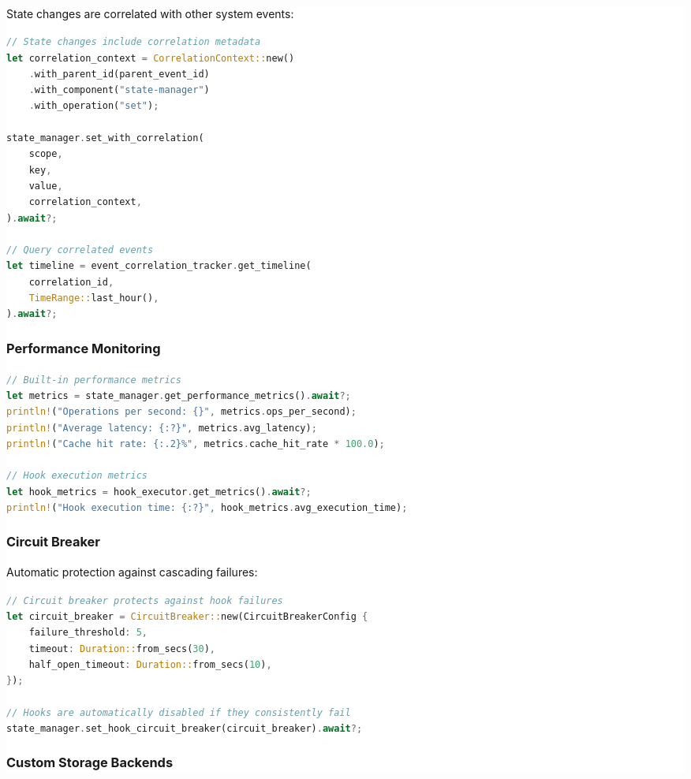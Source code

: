 State changes are correlated with other system events:

```rust
// State changes include correlation metadata
let correlation_context = CorrelationContext::new()
    .with_parent_id(parent_event_id)
    .with_component("state-manager")
    .with_operation("set");

state_manager.set_with_correlation(
    scope,
    key,
    value,
    correlation_context,
).await?;

// Query correlated events
let timeline = event_correlation_tracker.get_timeline(
    correlation_id,
    TimeRange::last_hour(),
).await?;
```

### Performance Monitoring

```rust
// Built-in performance metrics
let metrics = state_manager.get_performance_metrics().await?;
println!("Operations per second: {}", metrics.ops_per_second);
println!("Average latency: {:?}", metrics.avg_latency);
println!("Cache hit rate: {:.2}%", metrics.cache_hit_rate * 100.0);

// Hook execution metrics
let hook_metrics = hook_executor.get_metrics().await?;
println!("Hook execution time: {:?}", hook_metrics.avg_execution_time);
```

### Circuit Breaker

Automatic protection against cascading failures:

```rust
// Circuit breaker protects against hook failures
let circuit_breaker = CircuitBreaker::new(CircuitBreakerConfig {
    failure_threshold: 5,
    timeout: Duration::from_secs(30),
    half_open_timeout: Duration::from_secs(10),
});

// Hooks are automatically disabled if they consistently fail
state_manager.set_hook_circuit_breaker(circuit_breaker).await?;
```

### Custom Storage Backends
